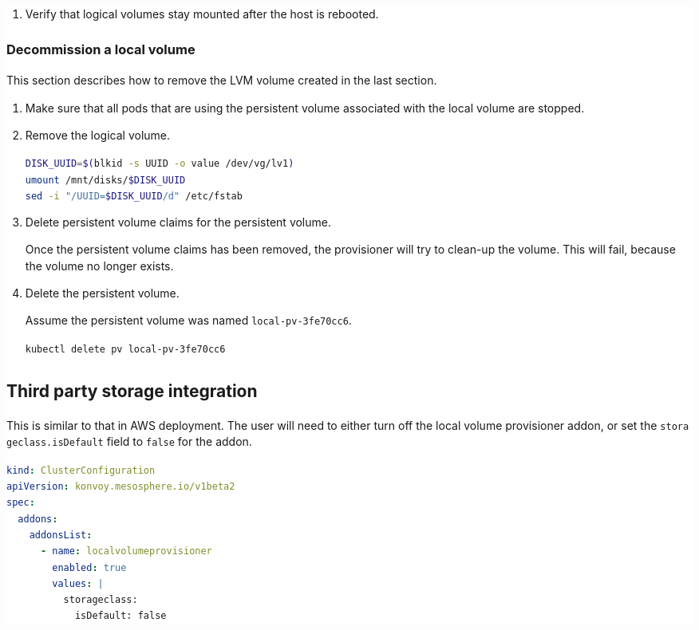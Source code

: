 1. Verify that logical volumes stay mounted after the host is rebooted.

### Decommission a local volume

This section describes how to remove the LVM volume created in the last section.

1. Make sure that all pods that are using the persistent volume associated with the local volume are stopped.

1. Remove the logical volume.

    ```bash
    DISK_UUID=$(blkid -s UUID -o value /dev/vg/lv1)
    umount /mnt/disks/$DISK_UUID
    sed -i "/UUID=$DISK_UUID/d" /etc/fstab
    ```

1. Delete persistent volume claims for the persistent volume.

    Once the persistent volume claims has been removed, the provisioner will try to clean-up the volume.
    This will fail, because the volume no longer exists.

1. Delete the persistent volume.

    Assume the persistent volume was named `local-pv-3fe70cc6`.

    ```bash
    kubectl delete pv local-pv-3fe70cc6
    ```

## Third party storage integration

This is similar to that in AWS deployment.
The user will need to either turn off the local volume provisioner addon, or set the `storageclass.isDefault` field to `false` for the addon.

```yaml
kind: ClusterConfiguration
apiVersion: konvoy.mesosphere.io/v1beta2
spec:
  addons:
    addonsList:
      - name: localvolumeprovisioner
        enabled: true
        values: |
          storageclass:
            isDefault: false
```

[emptydir]: https://kubernetes.io/docs/concepts/storage/volumes/#emptydir
[ephemeral_storage_request]: https://kubernetes.io/docs/concepts/configuration/manage-compute-resources-container/#local-ephemeral-storage
[pv]: https://kubernetes.io/docs/concepts/storage/persistent-volumes/
[pvc]: https://kubernetes.io/docs/concepts/storage/persistent-volumes/
[csi]: https://github.com/container-storage-interface/spec
[aws_ebs_csi]: https://github.com/kubernetes-sigs/aws-ebs-csi-driver
[default_storage_class]: https://kubernetes.io/docs/tasks/administer-cluster/change-default-storage-class/
[local_persistent_volume]: https://kubernetes.io/docs/concepts/storage/volumes/#local
[static_lvp]: https://github.com/kubernetes-sigs/sig-storage-local-static-provisioner
[reclaim_policy]: https://kubernetes.io/docs/concepts/storage/persistent-volumes/#reclaiming
[persistent_volume]: https://kubernetes.io/docs/concepts/storage/persistent-volumes/
[#storage-class]: #storage-classes-and-dynamic-volume-provisioning
